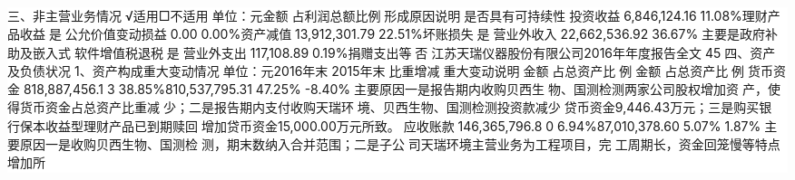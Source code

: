 三、非主营业务情况
√适用□不适用
单位：元金额
占利润总额比例
形成原因说明
是否具有可持续性
投资收益
6,846,124.16
11.08%理财产品收益
是
公允价值变动损益
0.00
0.00%资产减值
13,912,301.79
22.51%坏账损失
是
营业外收入
22,662,536.92
36.67%
主要是政府补助及嵌入式
软件增值税退税
是
营业外支出
117,108.89
0.19%捐赠支出等
否
江苏天瑞仪器股份有限公司2016年年度报告全文
45
四、资产及负债状况
1、资产构成重大变动情况
单位：元2016年末
2015年末
比重增减
重大变动说明
金额
占总资产比
例
金额
占总资产比
例
货币资金
818,887,456.1
3
38.85%810,537,795.31
47.25%
-8.40%
主要原因一是报告期内收购贝西生
物、国测检测两家公司股权增加资
产，使得货币资金占总资产比重减
少；二是报告期内支付收购天瑞环
境、贝西生物、国测检测投资款减少
贷币资金9,446.43万元；三是购买银
行保本收益型理财产品已到期赎回
增加贷币资金15,000.00万元所致。
应收账款
146,365,796.8
0
6.94%87,010,378.60
5.07%
1.87%
主要原因一是收购贝西生物、国测检
测，期末数纳入合并范围；二是子公
司天瑞环境主营业务为工程项目，完
工周期长，资金回笼慢等特点增加所